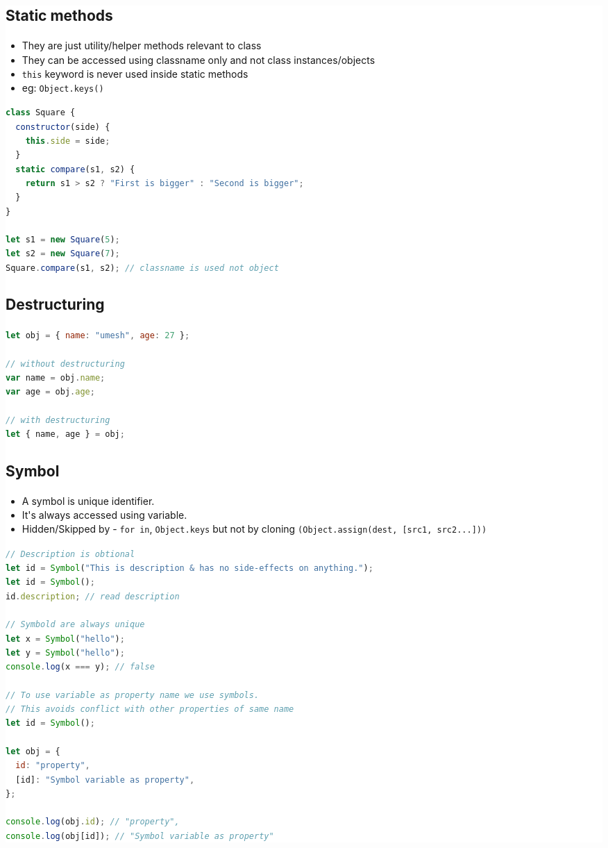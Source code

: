 ## Static methods

- They are just utility/helper methods relevant to class
- They can be accessed using classname only and not class instances/objects
- `this` keyword is never used inside static methods
- eg: `Object.keys()`

```js
class Square {
  constructor(side) {
    this.side = side;
  }
  static compare(s1, s2) {
    return s1 > s2 ? "First is bigger" : "Second is bigger";
  }
}

let s1 = new Square(5);
let s2 = new Square(7);
Square.compare(s1, s2); // classname is used not object
```

## Destructuring

```js
let obj = { name: "umesh", age: 27 };

// without destructuring
var name = obj.name;
var age = obj.age;

// with destructuring
let { name, age } = obj;
```

## Symbol

- A symbol is unique identifier.
- It's always accessed using variable.
- Hidden/Skipped by - `for in`, `Object.keys` but not by cloning `(Object.assign(dest, [src1, src2...]))`

```js
// Description is obtional
let id = Symbol("This is description & has no side-effects on anything.");
let id = Symbol();
id.description; // read description

// Symbold are always unique
let x = Symbol("hello");
let y = Symbol("hello");
console.log(x === y); // false

// To use variable as property name we use symbols.
// This avoids conflict with other properties of same name
let id = Symbol();

let obj = {
  id: "property",
  [id]: "Symbol variable as property",
};

console.log(obj.id); // "property",
console.log(obj[id]); // "Symbol variable as property"
```